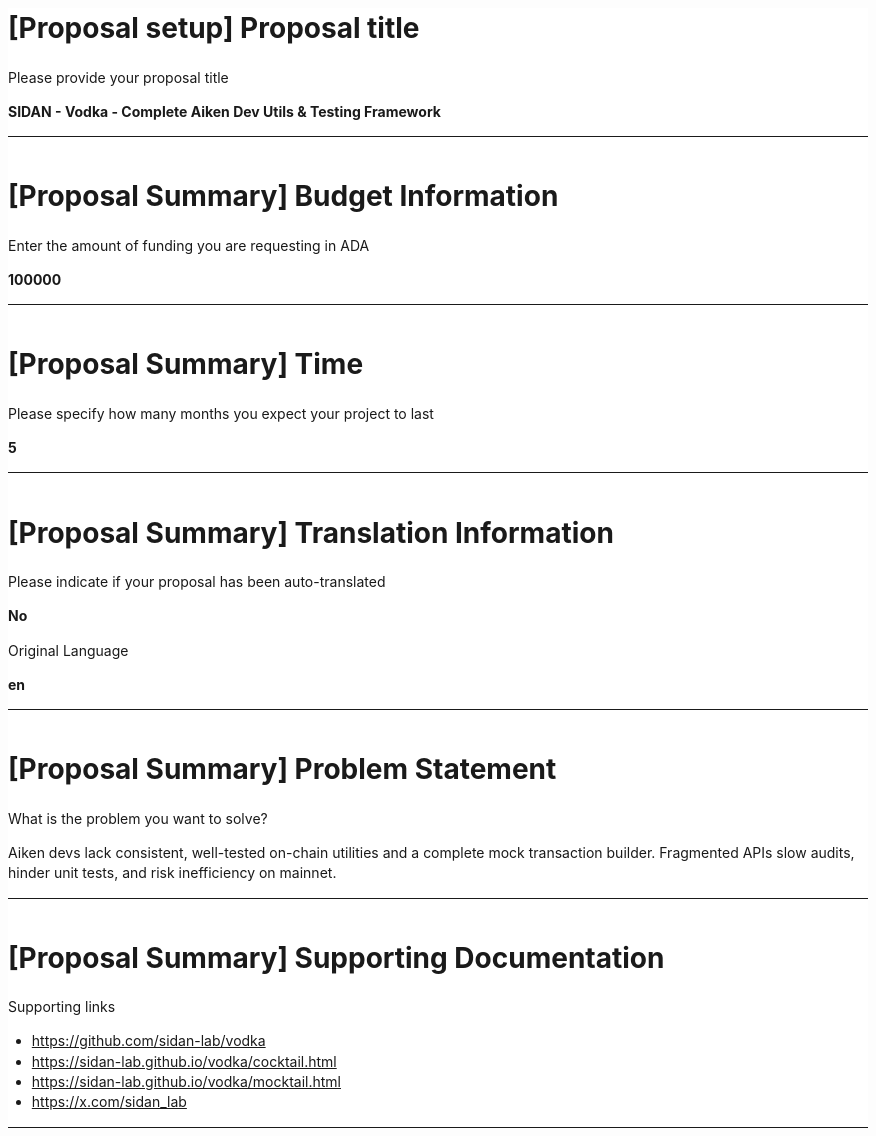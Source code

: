 # [Proposal setup] Proposal title
Please provide your proposal title

**SIDAN - Vodka - Complete Aiken Dev Utils & Testing Framework**

---

# [Proposal Summary] Budget Information
Enter the amount of funding you are requesting in ADA

**100000**

---

# [Proposal Summary] Time
Please specify how many months you expect your project to last

**5**

---

# [Proposal Summary] Translation Information
Please indicate if your proposal has been auto-translated

**No**

Original Language

**en**

---

# [Proposal Summary] Problem Statement
What is the problem you want to solve?

Aiken devs lack consistent, well-tested on-chain utilities and a complete mock transaction builder. Fragmented APIs slow audits, hinder unit tests, and risk inefficiency on mainnet.

---

# [Proposal Summary] Supporting Documentation
Supporting links

- https://github.com/sidan-lab/vodka
- https://sidan-lab.github.io/vodka/cocktail.html
- https://sidan-lab.github.io/vodka/mocktail.html
- https://x.com/sidan_lab

---
